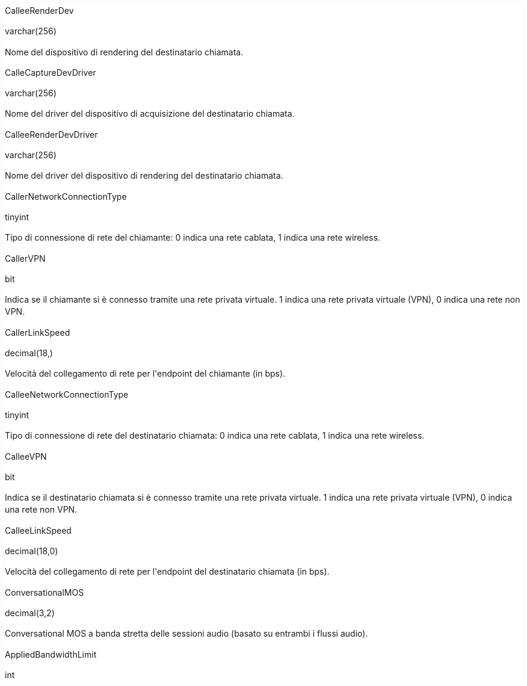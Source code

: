 </tr>
<tr class="odd">
<td><p>CalleeRenderDev</p></td>
<td><p>varchar(256)</p></td>
<td><p>Nome del dispositivo di rendering del destinatario chiamata.</p></td>
</tr>
<tr class="even">
<td><p>CalleCaptureDevDriver</p></td>
<td><p>varchar(256)</p></td>
<td><p>Nome del driver del dispositivo di acquisizione del destinatario chiamata.</p></td>
</tr>
<tr class="odd">
<td><p>CalleeRenderDevDriver</p></td>
<td><p>varchar(256)</p></td>
<td><p>Nome del driver del dispositivo di rendering del destinatario chiamata.</p></td>
</tr>
<tr class="even">
<td><p>CallerNetworkConnectionType</p></td>
<td><p>tinyint</p></td>
<td><p>Tipo di connessione di rete del chiamante: 0 indica una rete cablata, 1 indica una rete wireless.</p></td>
</tr>
<tr class="odd">
<td><p>CallerVPN</p></td>
<td><p>bit</p></td>
<td><p>Indica se il chiamante si è connesso tramite una rete privata virtuale. 1 indica una rete privata virtuale (VPN), 0 indica una rete non VPN.</p></td>
</tr>
<tr class="even">
<td><p>CallerLinkSpeed</p></td>
<td><p>decimal(18,)</p></td>
<td><p>Velocità del collegamento di rete per l'endpoint del chiamante (in bps).</p></td>
</tr>
<tr class="odd">
<td><p>CalleeNetworkConnectionType</p></td>
<td><p>tinyint</p></td>
<td><p>Tipo di connessione di rete del destinatario chiamata: 0 indica una rete cablata, 1 indica una rete wireless.</p></td>
</tr>
<tr class="even">
<td><p>CalleeVPN</p></td>
<td><p>bit</p></td>
<td><p>Indica se il destinatario chiamata si è connesso tramite una rete privata virtuale. 1 indica una rete privata virtuale (VPN), 0 indica una rete non VPN.</p></td>
</tr>
<tr class="odd">
<td><p>CalleeLinkSpeed</p></td>
<td><p>decimal(18,0)</p></td>
<td><p>Velocità del collegamento di rete per l'endpoint del destinatario chiamata (in bps).</p></td>
</tr>
<tr class="even">
<td><p>ConversationalMOS</p></td>
<td><p>decimal(3,2)</p></td>
<td><p>Conversational MOS a banda stretta delle sessioni audio (basato su entrambi i flussi audio).</p></td>
</tr>
<tr class="odd">
<td><p>AppliedBandwidthLimit</p></td>
<td><p>int</p></td>